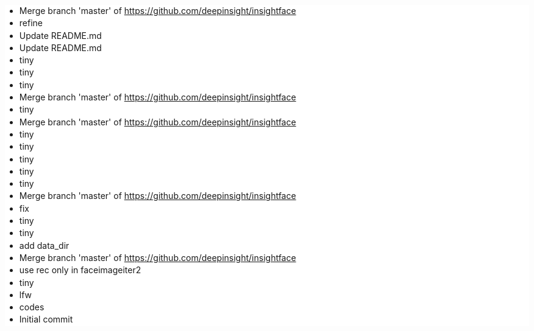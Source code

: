   - Merge branch 'master' of https://github.com/deepinsight/insightface
  - refine
  - Update README.md
  - Update README.md
  - tiny
  - tiny
  - tiny
  - Merge branch 'master' of https://github.com/deepinsight/insightface
  - tiny
  - Merge branch 'master' of https://github.com/deepinsight/insightface
  - tiny
  - tiny
  - tiny
  - tiny
  - tiny
  - Merge branch 'master' of https://github.com/deepinsight/insightface
  - fix
  - tiny
  - tiny
  - add data_dir
  - Merge branch 'master' of https://github.com/deepinsight/insightface
  - use rec only in faceimageiter2
  - tiny
  - lfw
  - codes
  - Initial commit

